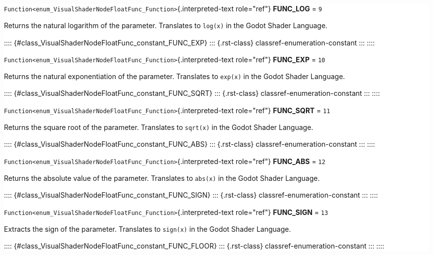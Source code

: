 `Function<enum_VisualShaderNodeFloatFunc_Function>`{.interpreted-text
role="ref"} **FUNC_LOG** = `9`

Returns the natural logarithm of the parameter. Translates to `log(x)`
in the Godot Shader Language.

:::: {#class_VisualShaderNodeFloatFunc_constant_FUNC_EXP}
::: {.rst-class}
classref-enumeration-constant
:::
::::

`Function<enum_VisualShaderNodeFloatFunc_Function>`{.interpreted-text
role="ref"} **FUNC_EXP** = `10`

Returns the natural exponentiation of the parameter. Translates to
`exp(x)` in the Godot Shader Language.

:::: {#class_VisualShaderNodeFloatFunc_constant_FUNC_SQRT}
::: {.rst-class}
classref-enumeration-constant
:::
::::

`Function<enum_VisualShaderNodeFloatFunc_Function>`{.interpreted-text
role="ref"} **FUNC_SQRT** = `11`

Returns the square root of the parameter. Translates to `sqrt(x)` in the
Godot Shader Language.

:::: {#class_VisualShaderNodeFloatFunc_constant_FUNC_ABS}
::: {.rst-class}
classref-enumeration-constant
:::
::::

`Function<enum_VisualShaderNodeFloatFunc_Function>`{.interpreted-text
role="ref"} **FUNC_ABS** = `12`

Returns the absolute value of the parameter. Translates to `abs(x)` in
the Godot Shader Language.

:::: {#class_VisualShaderNodeFloatFunc_constant_FUNC_SIGN}
::: {.rst-class}
classref-enumeration-constant
:::
::::

`Function<enum_VisualShaderNodeFloatFunc_Function>`{.interpreted-text
role="ref"} **FUNC_SIGN** = `13`

Extracts the sign of the parameter. Translates to `sign(x)` in the Godot
Shader Language.

:::: {#class_VisualShaderNodeFloatFunc_constant_FUNC_FLOOR}
::: {.rst-class}
classref-enumeration-constant
:::
::::
